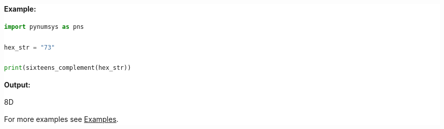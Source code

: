 **Example:**

```py
import pynumsys as pns

hex_str = "73"

print(sixteens_complement(hex_str))
```

**Output:**

8D

For more examples see [Examples](https://github.com/roshaan555/pynumsys/blob/main/Examples "Examples of funcions of pynumsys").


